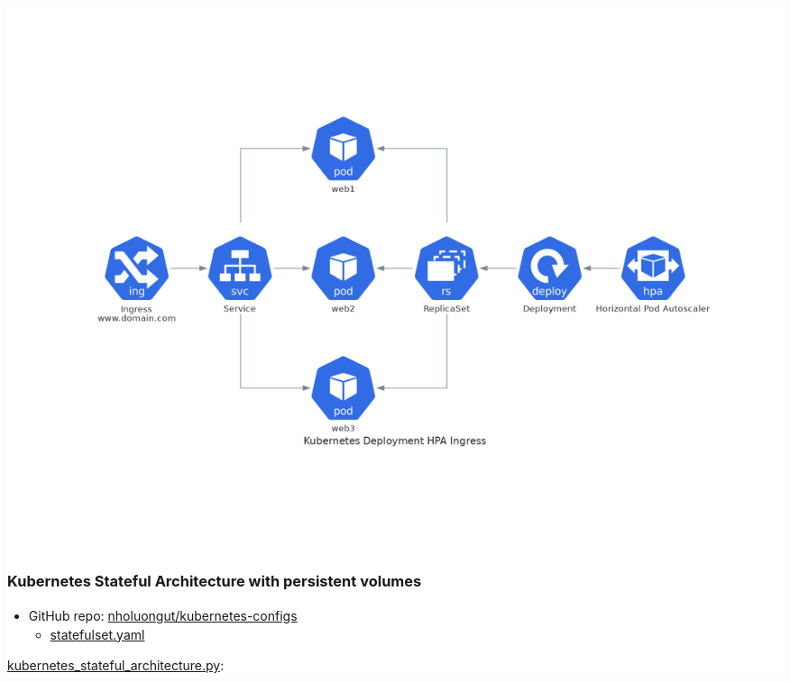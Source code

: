 ![](images/kubernetes_deployment_hpa_ingress.png)

### Kubernetes Stateful Architecture with persistent volumes

- GitHub repo: [nholuongut/kubernetes-configs](https://github.com/nholuongut/kubernetes-configs)
  - [statefulset.yaml](https://github.com/nholuongut/kubernetes-configs/blob/master/statefulset.yaml)

[kubernetes_stateful_architecture.py](kubernetes_stateful_architecture.py):
